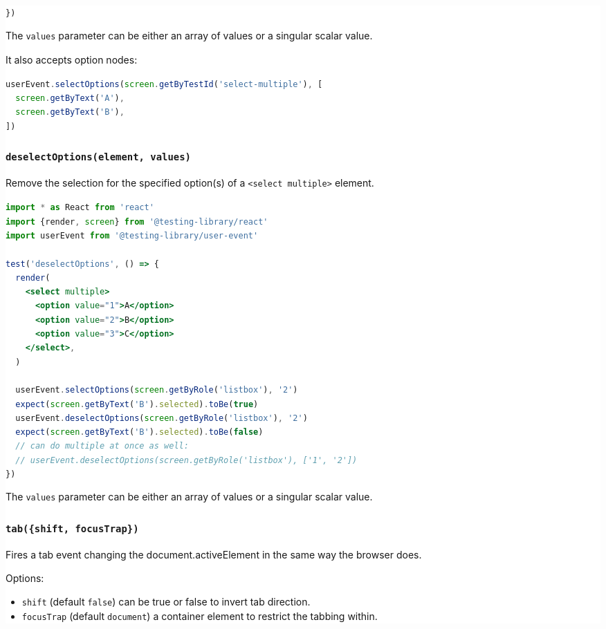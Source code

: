 ```jsx
})
```

The `values` parameter can be either an array of values or a singular scalar
value.

It also accepts option nodes:

```js
userEvent.selectOptions(screen.getByTestId('select-multiple'), [
  screen.getByText('A'),
  screen.getByText('B'),
])
```

### `deselectOptions(element, values)`

Remove the selection for the specified option(s) of a `<select multiple>`
element.

```jsx
import * as React from 'react'
import {render, screen} from '@testing-library/react'
import userEvent from '@testing-library/user-event'

test('deselectOptions', () => {
  render(
    <select multiple>
      <option value="1">A</option>
      <option value="2">B</option>
      <option value="3">C</option>
    </select>,
  )

  userEvent.selectOptions(screen.getByRole('listbox'), '2')
  expect(screen.getByText('B').selected).toBe(true)
  userEvent.deselectOptions(screen.getByRole('listbox'), '2')
  expect(screen.getByText('B').selected).toBe(false)
  // can do multiple at once as well:
  // userEvent.deselectOptions(screen.getByRole('listbox'), ['1', '2'])
})
```

The `values` parameter can be either an array of values or a singular scalar
value.

### `tab({shift, focusTrap})`

Fires a tab event changing the document.activeElement in the same way the
browser does.

Options:

- `shift` (default `false`) can be true or false to invert tab direction.
- `focusTrap` (default `document`) a container element to restrict the tabbing
  within.


[npm]: https://www.npmjs.com
[node]: https://nodejs.org
[build-badge]: https://img.shields.io/github/workflow/status/testing-library/user-event/validate/master?logo=github&style=flat-square
[build]: https://github.com/testing-library/user-event/actions?query=workflow%3Avalidate
[coverage-badge]: https://img.shields.io/codecov/c/github/testing-library/user-event.svg?style=flat-square
[coverage]: https://codecov.io/github/testing-library/user-event
[version-badge]: https://img.shields.io/npm/v/@testing-library/user-event.svg?style=flat-square
[package]: https://www.npmjs.com/package/@testing-library/user-event
[downloads-badge]: https://img.shields.io/npm/dm/@testing-library/user-event.svg?style=flat-square
[npmtrends]: http://www.npmtrends.com/@testing-library/user-event
[license-badge]: https://img.shields.io/npm/l/@testing-library/user-event.svg?style=flat-square
[license]: https://github.com/testing-library/user-event/blob/master/LICENSE
[prs-badge]: https://img.shields.io/badge/PRs-welcome-brightgreen.svg?style=flat-square
[prs]: http://makeapullrequest.com
[coc-badge]: https://img.shields.io/badge/code%20of-conduct-ff69b4.svg?style=flat-square
[coc]: https://github.com/testing-library/user-event/blob/master/other/CODE_OF_CONDUCT.md
[emojis]: https://github.com/all-contributors/all-contributors#emoji-key
[all-contributors]: https://github.com/all-contributors/all-contributors
[all-contributors-badge]: https://img.shields.io/github/all-contributors/testing-library/user-event?color=orange&style=flat-square
[bugs]: https://github.com/testing-library/user-event/issues?utf8=%E2%9C%93&q=is%3Aissue+is%3Aopen+sort%3Acreated-desc+label%3Abug
[requests]: https://github.com/testing-library/user-event/issues?utf8=%E2%9C%93&q=is%3Aissue+is%3Aopen+sort%3Areactions-%2B1-desc+label%3Aenhancement
[good-first-issue]: https://github.com/testing-library/user-event/issues?utf8=%E2%9C%93&q=is%3Aissue+is%3Aopen+sort%3Areactions-%2B1-desc+label%3Aenhancement+label%3A%22good+first+issue%22
